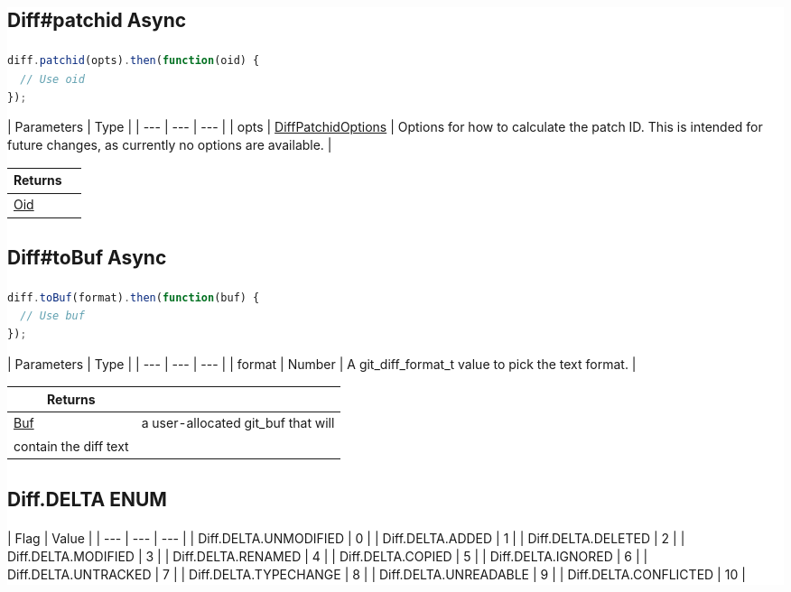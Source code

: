 ## <a name="patchid"></a><span>Diff#</span>patchid <span class="tags"><span class="async">Async</span></span>

```js
diff.patchid(opts).then(function(oid) {
  // Use oid
});
```

| Parameters | Type |
| --- | --- | --- |
| opts | [DiffPatchidOptions](/api/diff_patchid_options/) | Options for how to calculate the patch ID. This is intended for future changes, as currently no options are available. |

| Returns |  |
| --- | --- |
| [Oid](/api/oid/) |  |

## <a name="toBuf"></a><span>Diff#</span>toBuf <span class="tags"><span class="async">Async</span></span>

```js
diff.toBuf(format).then(function(buf) {
  // Use buf
});
```

| Parameters | Type |
| --- | --- | --- |
| format | Number | A git_diff_format_t value to pick the text format. |

| Returns |  |
| --- | --- |
| [Buf](/api/buf/) | a user-allocated git_buf that will
            contain the diff text |

## <a name="DELTA"></a><span>Diff.</span>DELTA <span class="tags"><span class="enum">ENUM</span></span>

| Flag | Value |
| --- | --- | --- |
| <span>Diff.DELTA.</span>UNMODIFIED | 0 |
| <span>Diff.DELTA.</span>ADDED | 1 |
| <span>Diff.DELTA.</span>DELETED | 2 |
| <span>Diff.DELTA.</span>MODIFIED | 3 |
| <span>Diff.DELTA.</span>RENAMED | 4 |
| <span>Diff.DELTA.</span>COPIED | 5 |
| <span>Diff.DELTA.</span>IGNORED | 6 |
| <span>Diff.DELTA.</span>UNTRACKED | 7 |
| <span>Diff.DELTA.</span>TYPECHANGE | 8 |
| <span>Diff.DELTA.</span>UNREADABLE | 9 |
| <span>Diff.DELTA.</span>CONFLICTED | 10 |
